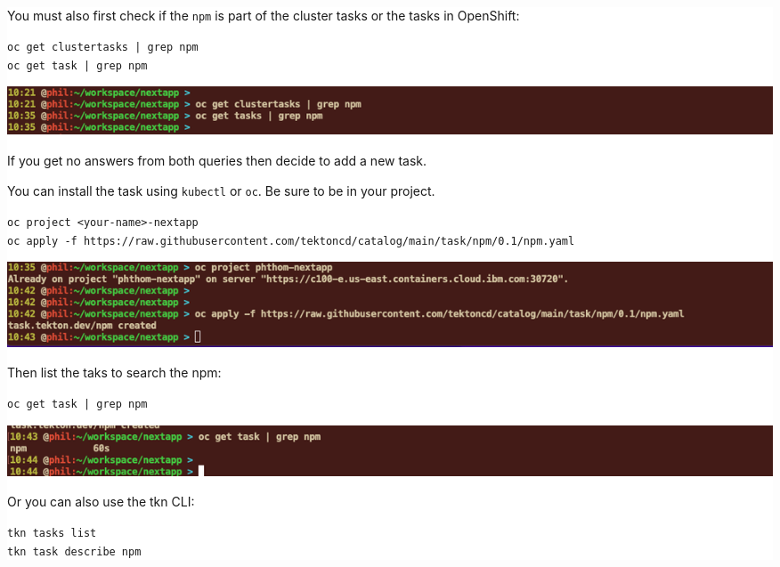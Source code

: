 

You must also first check if the `npm` is part of the cluster tasks or the tasks in OpenShift:

```
oc get clustertasks | grep npm
oc get task | grep npm
```

![image-20211112103613472](images/image-20211112103613472.png)

If you get no answers from both queries then decide to add a new task.

You can install the task using `kubectl` or `oc`. Be sure to be in your project.

```
oc project <your-name>-nextapp
oc apply -f https://raw.githubusercontent.com/tektoncd/catalog/main/task/npm/0.1/npm.yaml
```

![image-20211112104328066](images/image-20211112104328066.png)

Then list the taks to search the npm: 

```
oc get task | grep npm
```

![image-20211112104422271](images/image-20211112104422271.png)



Or you can also use the tkn CLI:

``` 
tkn tasks list
tkn task describe npm
```
